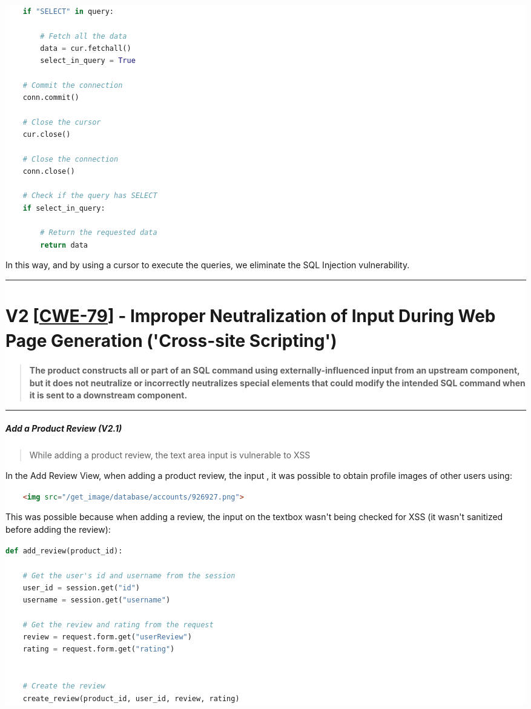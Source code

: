 ```python
    if "SELECT" in query:

        # Fetch all the data
        data = cur.fetchall()
        select_in_query = True

    # Commit the connection
    conn.commit()

    # Close the cursor
    cur.close()

    # Close the connection
    conn.close()

    # Check if the query has SELECT
    if select_in_query:

        # Return the requested data
        return data
```

In this way, and by using a cursor to execute the queries, we eliminate the SQL Injection vulnerability.

---

# V2 [[CWE-79](https://cwe.mitre.org/data/definitions/79.html)] - Improper Neutralization of Input During Web Page Generation ('Cross-site Scripting')

> **The product constructs all or part of an SQL command using externally-influenced input from an upstream component, but it does not neutralize or incorrectly neutralizes special elements that could modify the intended SQL command when it is sent to a downstream component.**

---

##### Add a Product Review (V2.1)

> While adding a product review, the text area input is vulnerable to XSS

In the Add Review View, when adding a product review, the input ,  it was possible to obtain profile images of other users using:

```html
    <img src="/get_image/database/accounts/926927.png">
```

This was possible because when adding a review, the input on the textbox wasn't being checked for XSS (it wasn't sanitized before adding the review):

```python
def add_review(product_id):

    # Get the user's id and username from the session
    user_id = session.get("id")
    username = session.get("username")

    # Get the review and rating from the request
    review = request.form.get("userReview")
    rating = request.form.get("rating")
  

    # Create the review
    create_review(product_id, user_id, review, rating)

```